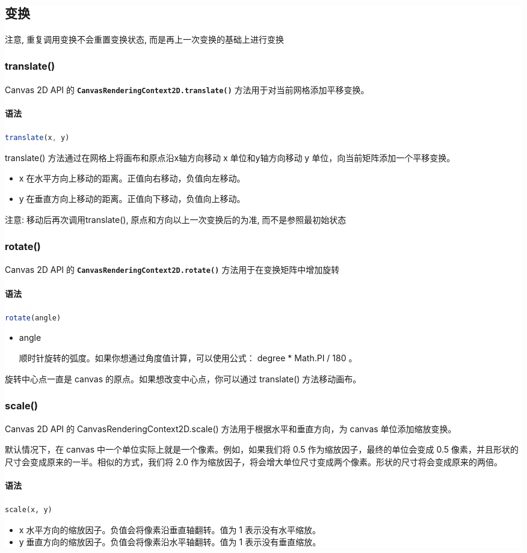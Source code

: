 ## 变换

注意, 重复调用变换不会重置变换状态, 而是再上一次变换的基础上进行变换

### translate()

Canvas 2D API 的 **`CanvasRenderingContext2D.translate()`** 方法用于对当前网格添加平移变换。

#### 语法

```js
translate(x, y)
```

translate() 方法通过在网格上将画布和原点沿x轴方向移动 x 单位和y轴方向移动 y 单位，向当前矩阵添加一个平移变换。

- x
  在水平方向上移动的距离。正值向右移动，负值向左移动。

- y
  在垂直方向上移动的距离。正值向下移动，负值向上移动。

注意: 移动后再次调用translate(), 原点和方向以上一次变换后的为准, 而不是参照最初始状态

### rotate()

Canvas 2D API 的 **`CanvasRenderingContext2D.rotate()`** 方法用于在变换矩阵中增加旋转

#### 语法

```js
rotate(angle)
```

- angle

  顺时针旋转的弧度。如果你想通过角度值计算，可以使用公式： degree * Math.PI / 180 。

旋转中心点一直是 canvas 的原点。如果想改变中心点，你可以通过 translate() 方法移动画布。

### scale()

Canvas 2D API 的 CanvasRenderingContext2D.scale() 方法用于根据水平和垂直方向，为 canvas 单位添加缩放变换。

默认情况下，在 canvas 中一个单位实际上就是一个像素。例如，如果我们将 0.5 作为缩放因子，最终的单位会变成 0.5 像素，并且形状的尺寸会变成原来的一半。相似的方式，我们将 2.0 作为缩放因子，将会增大单位尺寸变成两个像素。形状的尺寸将会变成原来的两倍。

#### 语法

```
scale(x, y)
```

- x
  水平方向的缩放因子。负值会将像素沿垂直轴翻转。值为 1 表示没有水平缩放。
- y
  垂直方向的缩放因子。负值会将像素沿水平轴翻转。值为 1 表示没有垂直缩放。

